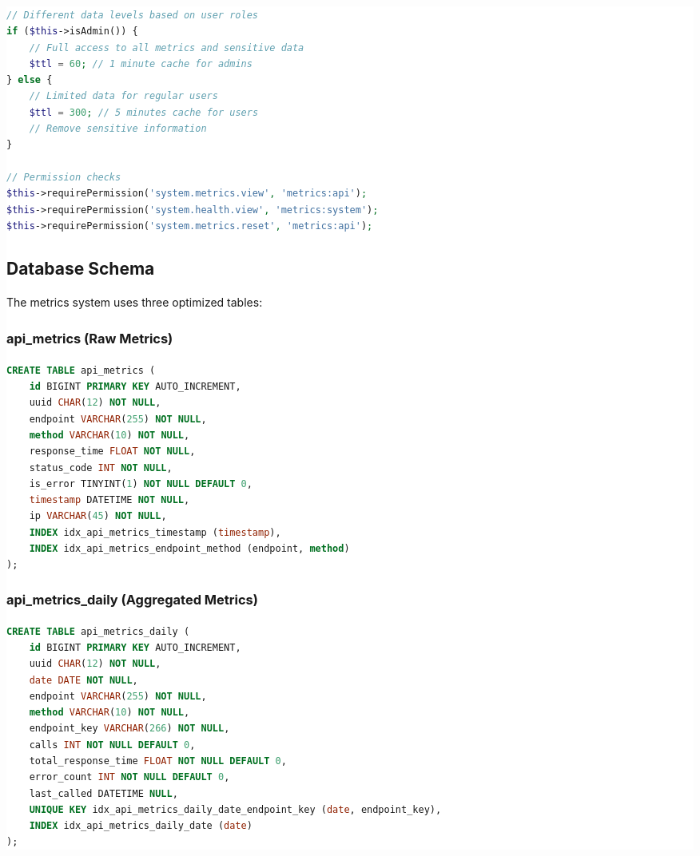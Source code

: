 ```php
// Different data levels based on user roles
if ($this->isAdmin()) {
    // Full access to all metrics and sensitive data
    $ttl = 60; // 1 minute cache for admins
} else {
    // Limited data for regular users
    $ttl = 300; // 5 minutes cache for users
    // Remove sensitive information
}

// Permission checks
$this->requirePermission('system.metrics.view', 'metrics:api');
$this->requirePermission('system.health.view', 'metrics:system');
$this->requirePermission('system.metrics.reset', 'metrics:api');
```

## Database Schema

The metrics system uses three optimized tables:

### api_metrics (Raw Metrics)

```sql
CREATE TABLE api_metrics (
    id BIGINT PRIMARY KEY AUTO_INCREMENT,
    uuid CHAR(12) NOT NULL,
    endpoint VARCHAR(255) NOT NULL,
    method VARCHAR(10) NOT NULL,
    response_time FLOAT NOT NULL,
    status_code INT NOT NULL,
    is_error TINYINT(1) NOT NULL DEFAULT 0,
    timestamp DATETIME NOT NULL,
    ip VARCHAR(45) NOT NULL,
    INDEX idx_api_metrics_timestamp (timestamp),
    INDEX idx_api_metrics_endpoint_method (endpoint, method)
);
```

### api_metrics_daily (Aggregated Metrics)

```sql
CREATE TABLE api_metrics_daily (
    id BIGINT PRIMARY KEY AUTO_INCREMENT,
    uuid CHAR(12) NOT NULL,
    date DATE NOT NULL,
    endpoint VARCHAR(255) NOT NULL,
    method VARCHAR(10) NOT NULL,
    endpoint_key VARCHAR(266) NOT NULL,
    calls INT NOT NULL DEFAULT 0,
    total_response_time FLOAT NOT NULL DEFAULT 0,
    error_count INT NOT NULL DEFAULT 0,
    last_called DATETIME NULL,
    UNIQUE KEY idx_api_metrics_daily_date_endpoint_key (date, endpoint_key),
    INDEX idx_api_metrics_daily_date (date)
);
```
